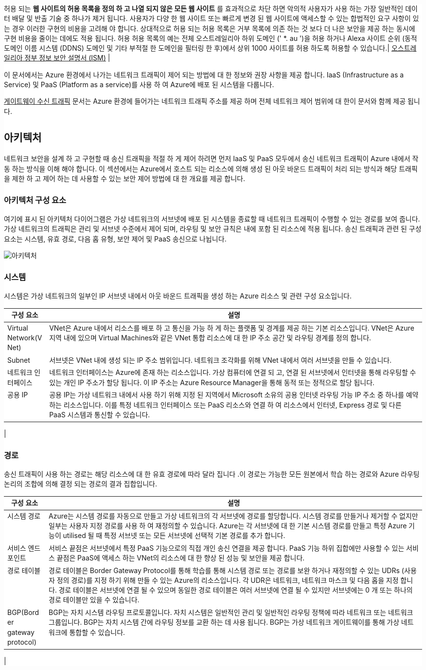허용 되는 **웹 사이트의 허용 목록을 정의 하 고 나열 되지 않은 모든 웹 사이트** 를 효과적으로 차단 하면 악의적 사용자가 사용 하는 가장 일반적인 데이터 배달 및 반출 기술 중 하나가 제거 됩니다. 사용자가 다양 한 웹 사이트 또는 빠르게 변경 된 웹 사이트에 액세스할 수 있는 합법적인 요구 사항이 있는 경우 이러한 구현의 비용을 고려해 야 합니다. 상대적으로 허용 되는 허용 목록은 거부 목록에 의존 하는 것 보다 더 나은 보안을 제공 하는 동시에 구현 비용을 줄이는 데에도 적용 됩니다. 허용 허용 목록의 예는 전체 오스트레일리아 하위 도메인 (' *. au ')을 허용 하거나 Alexa 사이트 순위 (동적 도메인 이름 시스템 (DDNS) 도메인 및 기타 부적절 한 도메인을 필터링 한 후)에서 상위 1000 사이트를 허용 하도록 허용할 수 있습니다.| [오스트레일리아 정부 정보 보안 설명서 (ISM)](https://www.cyber.gov.au/ism)
|

이 문서에서는 Azure 환경에서 나가는 네트워크 트래픽이 제어 되는 방법에 대 한 정보와 권장 사항을 제공 합니다. IaaS (Infrastructure as a Service) 및 PaaS (Platform as a service)를 사용 하 여 Azure에 배포 된 시스템을 다룹니다.

[게이트웨이 수신 트래픽](gateway-ingress-traffic.md) 문서는 Azure 환경에 들어가는 네트워크 트래픽 주소를 제공 하며 전체 네트워크 제어 범위에 대 한이 문서와 함께 제공 됩니다.

## <a name="architecture"></a>아키텍처

네트워크 보안을 설계 하 고 구현할 때 송신 트래픽을 적절 하 게 제어 하려면 먼저 IaaS 및 PaaS 모두에서 송신 네트워크 트래픽이 Azure 내에서 작동 하는 방식을 이해 해야 합니다. 이 섹션에서는 Azure에서 호스트 되는 리소스에 의해 생성 된 아웃 바운드 트래픽이 처리 되는 방식과 해당 트래픽을 제한 하 고 제어 하는 데 사용할 수 있는 보안 제어 방법에 대 한 개요를 제공 합니다.

### <a name="architecture-components"></a>아키텍처 구성 요소

여기에 표시 된 아키텍처 다이어그램은 가상 네트워크의 서브넷에 배포 된 시스템을 종료할 때 네트워크 트래픽이 수행할 수 있는 경로를 보여 줍니다. 가상 네트워크의 트래픽은 관리 및 서브넷 수준에서 제어 되며, 라우팅 및 보안 규칙은 내에 포함 된 리소스에 적용 됩니다. 송신 트래픽과 관련 된 구성 요소는 시스템, 유효 경로, 다음 홉 유형, 보안 제어 및 PaaS 송신으로 나뉩니다.

![아키텍처](media/egress-traffic.png)

### <a name="systems"></a>시스템

시스템은 가상 네트워크의 일부인 IP 서브넷 내에서 아웃 바운드 트래픽을 생성 하는 Azure 리소스 및 관련 구성 요소입니다.

| 구성 요소 | 설명 |
| --- | ---|
|Virtual Network(VNet) | VNet은 Azure 내에서 리소스를 배포 하 고 통신을 가능 하 게 하는 플랫폼 및 경계를 제공 하는 기본 리소스입니다. VNet은 Azure 지역 내에 있으며 Virtual Machines와 같은 VNet 통합 리소스에 대 한 IP 주소 공간 및 라우팅 경계를 정의 합니다.|
|Subnet | 서브넷은 VNet 내에 생성 되는 IP 주소 범위입니다. 네트워크 조각화를 위해 VNet 내에서 여러 서브넷을 만들 수 있습니다.|
|네트워크 인터페이스| 네트워크 인터페이스는 Azure에 존재 하는 리소스입니다. 가상 컴퓨터에 연결 되 고, 연결 된 서브넷에서 인터넷을 통해 라우팅할 수 있는 개인 IP 주소가 할당 됩니다. 이 IP 주소는 Azure Resource Manager을 통해 동적 또는 정적으로 할당 됩니다.|
|공용 IP| 공용 IP는 가상 네트워크 내에서 사용 하기 위해 지정 된 지역에서 Microsoft 소유의 공용 인터넷 라우팅 가능 IP 주소 중 하나를 예약 하는 리소스입니다. 이를 특정 네트워크 인터페이스 또는 PaaS 리소스와 연결 하 여 리소스에서 인터넷, Express 경로 및 다른 PaaS 시스템과 통신할 수 있습니다.|
|

### <a name="routes"></a>경로

송신 트래픽이 사용 하는 경로는 해당 리소스에 대 한 유효 경로에 따라 달라 집니다 .이 경로는 가능한 모든 원본에서 학습 하는 경로와 Azure 라우팅 논리의 조합에 의해 결정 되는 경로의 결과 집합입니다.

| 구성 요소 | 설명 |
|--- | ---|
|시스템 경로| Azure는 시스템 경로를 자동으로 만들고 가상 네트워크의 각 서브넷에 경로를 할당합니다. 시스템 경로를 만들거나 제거할 수 없지만 일부는 사용자 지정 경로를 사용 하 여 재정의할 수 있습니다. Azure는 각 서브넷에 대 한 기본 시스템 경로를 만들고 특정 Azure 기능이 utilised 될 때 특정 서브넷 또는 모든 서브넷에 선택적 기본 경로를 추가 합니다.|
|서비스 엔드포인트| 서비스 끝점은 서브넷에서 특정 PaaS 기능으로의 직접 개인 송신 연결을 제공 합니다. PaaS 기능 하위 집합에만 사용할 수 있는 서비스 끝점은 PaaS에 액세스 하는 VNet의 리소스에 대 한 향상 된 성능 및 보안을 제공 합니다.|
|경로 테이블| 경로 테이블은 Border Gateway Protocol를 통해 학습를 통해 시스템 경로 또는 경로를 보완 하거나 재정의할 수 있는 UDRs (사용자 정의 경로)를 지정 하기 위해 만들 수 있는 Azure의 리소스입니다. 각 UDR은 네트워크, 네트워크 마스크 및 다음 홉을 지정 합니다. 경로 테이블은 서브넷에 연결 될 수 있으며 동일한 경로 테이블은 여러 서브넷에 연결 될 수 있지만 서브넷에는 0 개 또는 하나의 경로 테이블만 있을 수 있습니다.|
|BGP(Border gateway protocol)| BGP는 자치 시스템 라우팅 프로토콜입니다. 자치 시스템은 일반적인 관리 및 일반적인 라우팅 정책에 따라 네트워크 또는 네트워크 그룹입니다. BGP는 자치 시스템 간에 라우팅 정보를 교환 하는 데 사용 됩니다. BGP는 가상 네트워크 게이트웨이를 통해 가상 네트워크에 통합할 수 있습니다.|
|
